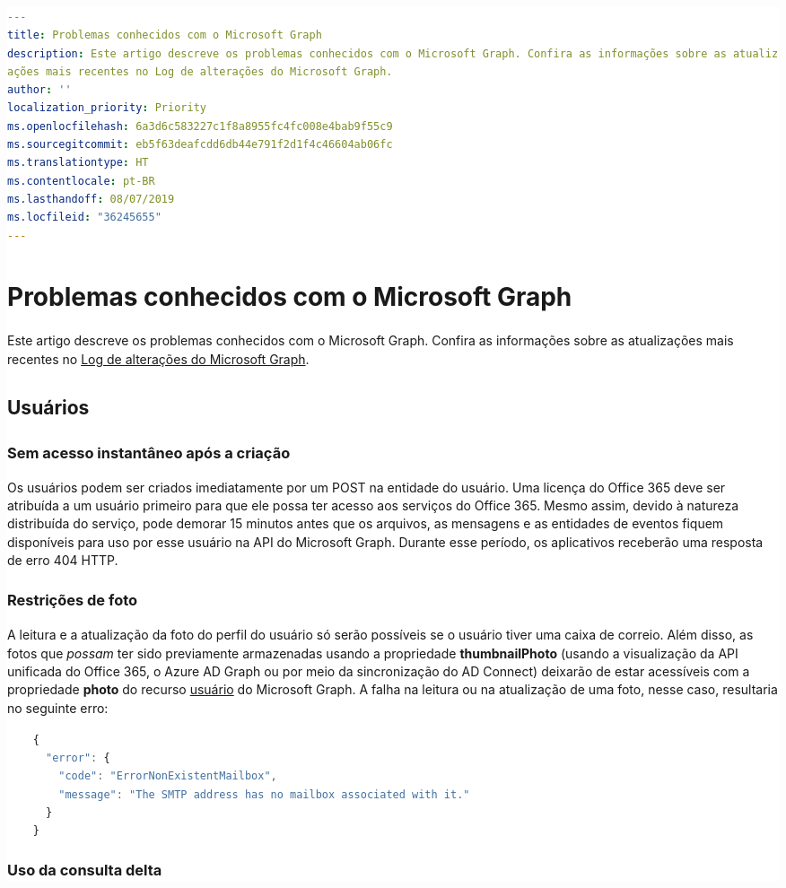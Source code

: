 ```yaml
---
title: Problemas conhecidos com o Microsoft Graph
description: Este artigo descreve os problemas conhecidos com o Microsoft Graph. Confira as informações sobre as atualizações mais recentes no Log de alterações do Microsoft Graph.
author: ''
localization_priority: Priority
ms.openlocfilehash: 6a3d6c583227c1f8a8955fc4fc008e4bab9f55c9
ms.sourcegitcommit: eb5f63deafcdd6db44e791f2d1f4c46604ab06fc
ms.translationtype: HT
ms.contentlocale: pt-BR
ms.lasthandoff: 08/07/2019
ms.locfileid: "36245655"
---
```

# <a name="known-issues-with-microsoft-graph"></a>Problemas conhecidos com o Microsoft Graph

Este artigo descreve os problemas conhecidos com o Microsoft Graph. Confira as informações sobre as atualizações mais recentes no [Log de alterações do Microsoft Graph](changelog.md).

## <a name="users"></a>Usuários

### <a name="no-instant-access-after-creation"></a>Sem acesso instantâneo após a criação

Os usuários podem ser criados imediatamente por um POST na entidade do usuário. Uma licença do Office 365 deve ser atribuída a um usuário primeiro para que ele possa ter acesso aos serviços do Office 365. Mesmo assim, devido à natureza distribuída do serviço, pode demorar 15 minutos antes que os arquivos, as mensagens e as entidades de eventos fiquem disponíveis para uso por esse usuário na API do Microsoft Graph. Durante esse período, os aplicativos receberão uma resposta de erro 404 HTTP.

### <a name="photo-restrictions"></a>Restrições de foto

A leitura e a atualização da foto do perfil do usuário só serão possíveis se o usuário tiver uma caixa de correio. Além disso, as fotos que *possam* ter sido previamente armazenadas usando a propriedade **thumbnailPhoto** (usando a visualização da API unificada do Office 365, o Azure AD Graph ou por meio da sincronização do AD Connect) deixarão de estar acessíveis com a propriedade **photo** do recurso [usuário](/graph/api/resources/user?view=graph-rest-1.0) do Microsoft Graph. A falha na leitura ou na atualização de uma foto, nesse caso, resultaria no seguinte erro:

```javascript
    {
      "error": {
        "code": "ErrorNonExistentMailbox",
        "message": "The SMTP address has no mailbox associated with it."
      }
    }
```

### <a name="using-delta-query"></a>Uso da consulta delta
